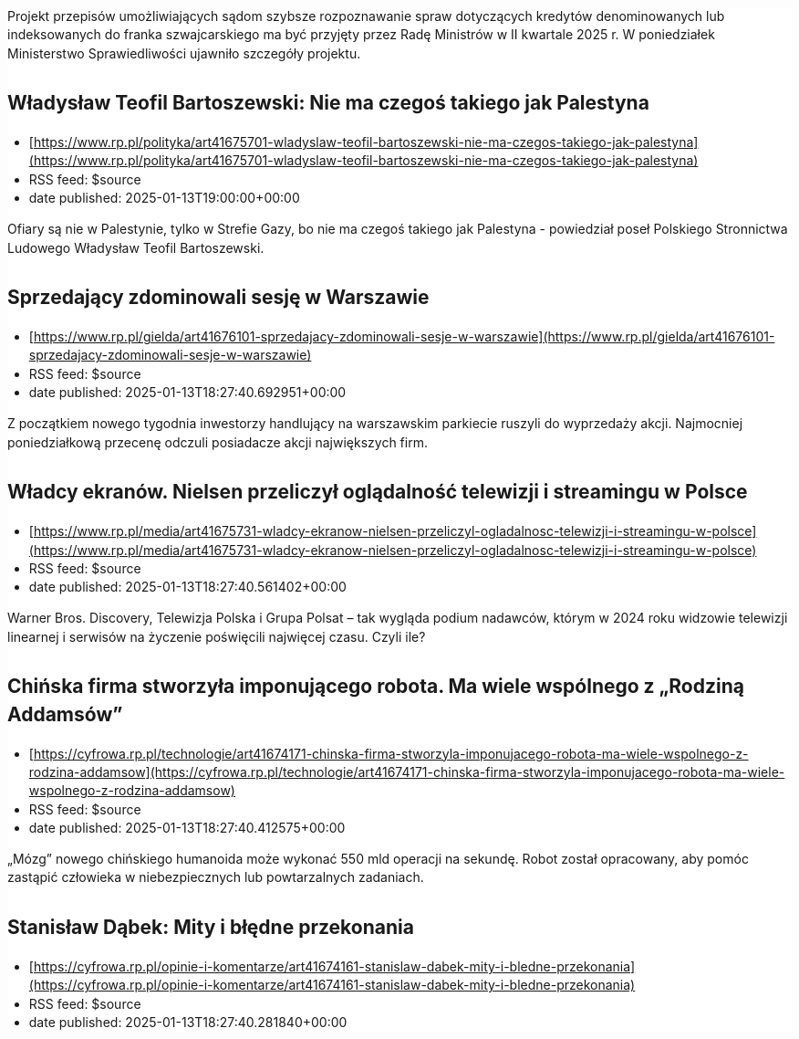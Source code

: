 Projekt przepisów umożliwiających sądom szybsze rozpoznawanie spraw dotyczących kredytów denominowanych lub indeksowanych do franka szwajcarskiego ma być przyjęty przez Radę Ministrów w II kwartale 2025 r. W poniedziałek Ministerstwo Sprawiedliwości ujawniło szczegóły projektu.

## Władysław Teofil Bartoszewski: Nie ma czegoś takiego jak Palestyna
 - [https://www.rp.pl/polityka/art41675701-wladyslaw-teofil-bartoszewski-nie-ma-czegos-takiego-jak-palestyna](https://www.rp.pl/polityka/art41675701-wladyslaw-teofil-bartoszewski-nie-ma-czegos-takiego-jak-palestyna)
 - RSS feed: $source
 - date published: 2025-01-13T19:00:00+00:00

Ofiary są nie w Palestynie, tylko w Strefie Gazy, bo nie ma czegoś takiego jak Palestyna - powiedział poseł Polskiego Stronnictwa Ludowego Władysław Teofil Bartoszewski.

## Sprzedający zdominowali sesję w Warszawie
 - [https://www.rp.pl/gielda/art41676101-sprzedajacy-zdominowali-sesje-w-warszawie](https://www.rp.pl/gielda/art41676101-sprzedajacy-zdominowali-sesje-w-warszawie)
 - RSS feed: $source
 - date published: 2025-01-13T18:27:40.692951+00:00

Z początkiem nowego tygodnia inwestorzy handlujący na warszawskim parkiecie ruszyli do wyprzedaży akcji. Najmocniej poniedziałkową przecenę odczuli posiadacze akcji największych firm.

## Władcy ekranów. Nielsen przeliczył oglądalność telewizji i streamingu w Polsce
 - [https://www.rp.pl/media/art41675731-wladcy-ekranow-nielsen-przeliczyl-ogladalnosc-telewizji-i-streamingu-w-polsce](https://www.rp.pl/media/art41675731-wladcy-ekranow-nielsen-przeliczyl-ogladalnosc-telewizji-i-streamingu-w-polsce)
 - RSS feed: $source
 - date published: 2025-01-13T18:27:40.561402+00:00

Warner Bros. Discovery, Telewizja Polska i Grupa Polsat – tak wygląda podium nadawców, którym w 2024 roku widzowie telewizji linearnej i serwisów na życzenie poświęcili najwięcej czasu. Czyli ile?

## Chińska firma stworzyła imponującego robota. Ma wiele wspólnego z „Rodziną Addamsów”
 - [https://cyfrowa.rp.pl/technologie/art41674171-chinska-firma-stworzyla-imponujacego-robota-ma-wiele-wspolnego-z-rodzina-addamsow](https://cyfrowa.rp.pl/technologie/art41674171-chinska-firma-stworzyla-imponujacego-robota-ma-wiele-wspolnego-z-rodzina-addamsow)
 - RSS feed: $source
 - date published: 2025-01-13T18:27:40.412575+00:00

„Mózg” nowego chińskiego humanoida może wykonać 550 mld operacji na sekundę. Robot został opracowany, aby pomóc zastąpić człowieka w niebezpiecznych lub powtarzalnych zadaniach.

## Stanisław Dąbek: Mity i błędne przekonania
 - [https://cyfrowa.rp.pl/opinie-i-komentarze/art41674161-stanislaw-dabek-mity-i-bledne-przekonania](https://cyfrowa.rp.pl/opinie-i-komentarze/art41674161-stanislaw-dabek-mity-i-bledne-przekonania)
 - RSS feed: $source
 - date published: 2025-01-13T18:27:40.281840+00:00

